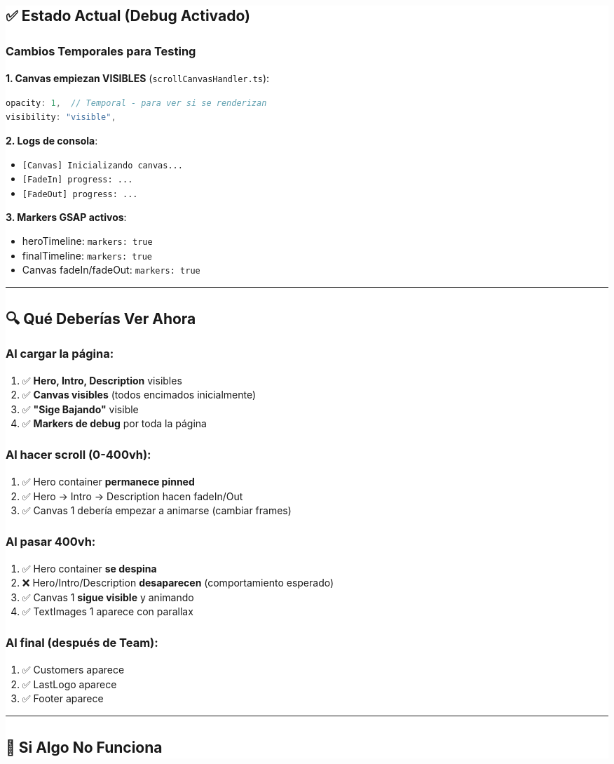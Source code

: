 
## ✅ Estado Actual (Debug Activado)

### Cambios Temporales para Testing

**1. Canvas empiezan VISIBLES** (`scrollCanvasHandler.ts`):
```typescript
opacity: 1,  // Temporal - para ver si se renderizan
visibility: "visible",
```

**2. Logs de consola**:
- `[Canvas] Inicializando canvas...`
- `[FadeIn] progress: ...`
- `[FadeOut] progress: ...`

**3. Markers GSAP activos**:
- heroTimeline: `markers: true`
- finalTimeline: `markers: true`
- Canvas fadeIn/fadeOut: `markers: true`

---

## 🔍 Qué Deberías Ver Ahora

### Al cargar la página:
1. ✅ **Hero, Intro, Description** visibles
2. ✅ **Canvas visibles** (todos encimados inicialmente)
3. ✅ **"Sige Bajando"** visible
4. ✅ **Markers de debug** por toda la página

### Al hacer scroll (0-400vh):
1. ✅ Hero container **permanece pinned**
2. ✅ Hero → Intro → Description hacen fadeIn/Out
3. ✅ Canvas 1 debería empezar a animarse (cambiar frames)

### Al pasar 400vh:
1. ✅ Hero container **se despina**
2. ❌ Hero/Intro/Description **desaparecen** (comportamiento esperado)
3. ✅ Canvas 1 **sigue visible** y animando
4. ✅ TextImages 1 aparece con parallax

### Al final (después de Team):
1. ✅ Customers aparece
2. ✅ LastLogo aparece
3. ✅ Footer aparece

---

## 🐛 Si Algo No Funciona
